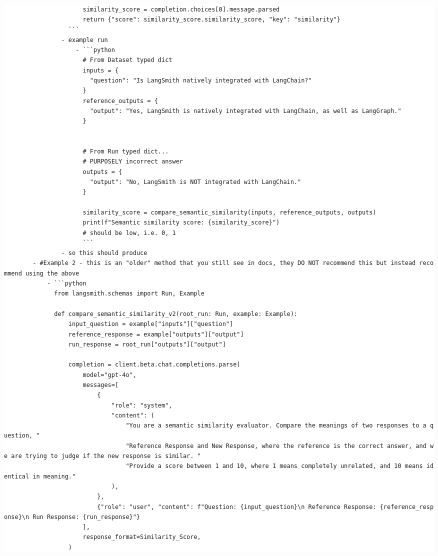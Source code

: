 					      similarity_score = completion.choices[0].message.parsed
					      return {"score": similarity_score.similarity_score, "key": "similarity"}
					  ```
					- example run
						- ```python
						  # From Dataset typed dict
						  inputs = {
						    "question": "Is LangSmith natively integrated with LangChain?"
						  }
						  reference_outputs = {
						    "output": "Yes, LangSmith is natively integrated with LangChain, as well as LangGraph."
						  }
						  
						  
						  # From Run typed dict... 
						  # PURPOSELY incorrect answer
						  outputs = {
						    "output": "No, LangSmith is NOT integrated with LangChain."
						  }
						  
						  similarity_score = compare_semantic_similarity(inputs, reference_outputs, outputs)
						  print(f"Semantic similarity score: {similarity_score}")
						  # should be low, i.e. 0, 1
						  ```
					- so this should produce
			- #Example 2 - this is an "older" method that you still see in docs, they DO NOT recommend this but instead recommend using the above
				- ```python
				  from langsmith.schemas import Run, Example
				  
				  def compare_semantic_similarity_v2(root_run: Run, example: Example):
				      input_question = example["inputs"]["question"]
				      reference_response = example["outputs"]["output"]
				      run_response = root_run["outputs"]["output"]
				      
				      completion = client.beta.chat.completions.parse(
				          model="gpt-4o",
				          messages=[
				              {   
				                  "role": "system",
				                  "content": (
				                      "You are a semantic similarity evaluator. Compare the meanings of two responses to a question, "
				                      "Reference Response and New Response, where the reference is the correct answer, and we are trying to judge if the new response is similar. "
				                      "Provide a score between 1 and 10, where 1 means completely unrelated, and 10 means identical in meaning."
				                  ),
				              },
				              {"role": "user", "content": f"Question: {input_question}\n Reference Response: {reference_response}\n Run Response: {run_response}"}
				          ],
				          response_format=Similarity_Score,
				      )
				  